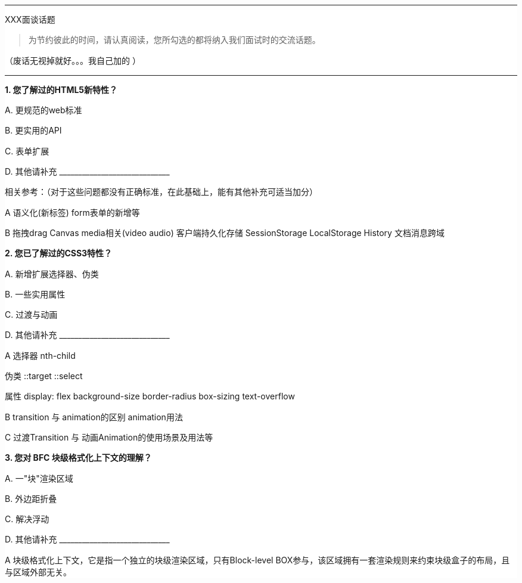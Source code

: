 -----------------------------

XXX面谈话题

> 为节约彼此的时间，请认真阅读，您所勾选的都将纳入我们面试时的交流话题。

（废话无视掉就好。。。我自己加的 ）

------------------------------


**1. 您了解过的HTML5新特性？**

A. 更规范的web标准

B. 更实用的API

C. 表单扩展

D. 其他请补充 _____________________________


相关参考：（对于这些问题都没有正确标准，在此基础上，能有其他补充可适当加分）


A 语义化(新标签) form表单的新增等 

B 拖拽drag Canvas media相关(video audio) 客户端持久化存储 SessionStorage LocalStorage History 文档消息跨域


**2. 您已了解过的CSS3特性？**


A. 新增扩展选择器、伪类

B. 一些实用属性

C. 过渡与动画

D. 其他请补充 _____________________________


A 选择器   nth-child 

 伪类  ::target ::select   

 属性 display: flex background-size border-radius box-sizing text-overflow

B transition 与 animation的区别 animation用法 

C 过渡Transition 与 动画Animation的使用场景及用法等



**3. 您对 BFC 块级格式化上下文的理解？**


A. 一"块"渲染区域

B. 外边距折叠

C. 解决浮动

D. 其他请补充 _____________________________


A 块级格式化上下文，它是指一个独立的块级渲染区域，只有Block-level BOX参与，该区域拥有一套渲染规则来约束块级盒子的布局，且与区域外部无关。
